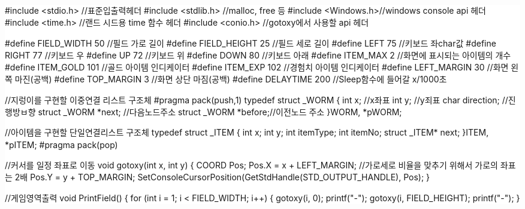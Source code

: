#include <stdio.h>	//표준입출력헤더
#include <stdlib.h>	//malloc, free 등
#include <Windows.h>//windows console api 헤더
#include <time.h>	//랜드 시드용 time 함수 헤더
#include <conio.h>	//gotoxy에서 사용할 api 헤더

#define FIELD_WIDTH 50	//필드 가로 길이
#define FIELD_HEIGHT 25	//필드 세로 길이
#define LEFT 75			//키보드 좌char값
#define RIGHT 77		//키보드 우
#define UP 72			//키보드 위
#define DOWN 80			//키보드 아래
#define ITEM_MAX 2		//화면에 표시되는 아이템의 개수
#define ITEM_GOLD 101	//골드 아이템 인디케이터
#define ITEM_EXP 102	//경험치 아이템 인디케이터
#define LEFT_MARGIN 30	//화면 왼쪽 마진(공백)
#define TOP_MARGIN 3	//화면 상단 마짐(공백)
#define DELAYTIME 200	//Sleep함수에 들어갈 x/1000초

//지렁이를 구현할 이중연결 리스트 구조체
#pragma pack(push,1)
typedef struct _WORM
{
	int x;	//x좌표
	int y;	//y죄표
	char direction;	//진행방ㅂ향
	struct _WORM *next;	//다음노드주소
	struct _WORM *before;//이전노드 주소
}WORM, *pWORM;

//아이템을 구현할 단일연결리스트 구조체
typedef struct _ITEM
{
	int x;
	int y;
	int itemType;
	int itemNo;
	struct _ITEM* next;
}ITEM, *pITEM;
#pragma pack(pop)

//커서를 일정 좌표로 이동
void gotoxy(int x, int y)
{
	COORD Pos;
	Pos.X = x + LEFT_MARGIN;
	//가로세로 비율을 맞추기 위해서 가로의 좌표는 2배
	Pos.Y = y + TOP_MARGIN;
	SetConsoleCursorPosition(GetStdHandle(STD_OUTPUT_HANDLE), Pos);
}

//게임영역출력
void PrintField() 
{
	for (int i = 1; i < FIELD_WIDTH; i++)
	{
		gotoxy(i, 0);
		printf("-");
		gotoxy(i, FIELD_HEIGHT);
		printf("-");
	}
